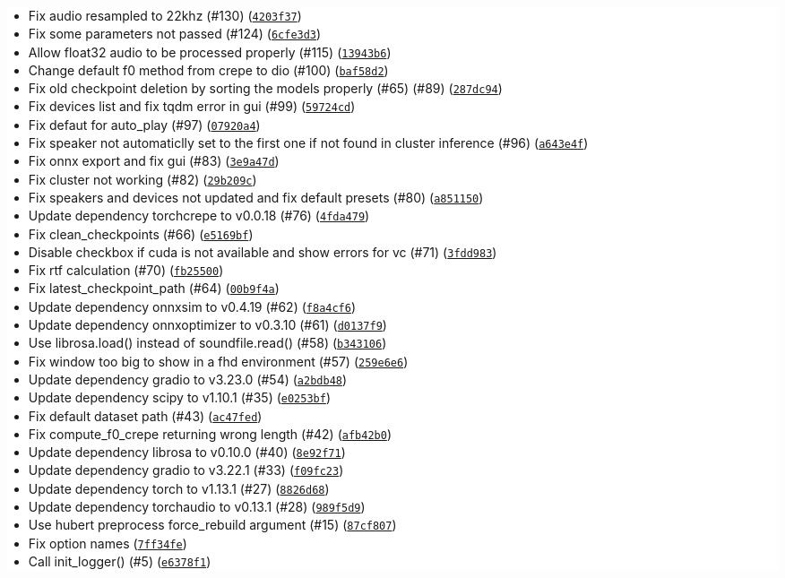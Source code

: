 - Fix audio resampled to 22khz (#130) ([`4203f37`](https://github.com/moxiangxiang/so-vits-svc-fork/commit/4203f374c5625369518063888e1ca70d1af4f694))
- Fix some parameters not passed (#124) ([`6cfe3d3`](https://github.com/moxiangxiang/so-vits-svc-fork/commit/6cfe3d3f567c03e1c59065ff827f564a13a7aaaf))
- Allow float32 audio to be processed properly (#115) ([`13943b6`](https://github.com/moxiangxiang/so-vits-svc-fork/commit/13943b693d177cf5417127647a3280a9e5ff9ca5))
- Change default f0 method from crepe to dio (#100) ([`baf58d2`](https://github.com/moxiangxiang/so-vits-svc-fork/commit/baf58d286c286c0064fd015e0e8f0b9e690021f7))
- Fix old checkpoint deletion by sorting the models properly (#65) (#89) ([`287dc94`](https://github.com/moxiangxiang/so-vits-svc-fork/commit/287dc94be719147023af0ecfe7e92b16a8e98fc5))
- Fix devices list and fix tqdm error in gui (#99) ([`59724cd`](https://github.com/moxiangxiang/so-vits-svc-fork/commit/59724cd2afc6a8d5ef6ea4b7fa8c012e21fc4af6))
- Fix defaut for auto_play (#97) ([`07920a4`](https://github.com/moxiangxiang/so-vits-svc-fork/commit/07920a4954e1a14d47fcb2687f050d49d03da415))
- Fix speaker not automaticlly set to the first one if not found in cluster inference (#96) ([`a643e4f`](https://github.com/moxiangxiang/so-vits-svc-fork/commit/a643e4f26b59f12f00b316467edad876467dad49))
- Fix onnx export and fix gui (#83) ([`3e9a47d`](https://github.com/moxiangxiang/so-vits-svc-fork/commit/3e9a47dd4faa938a6aaebf2d7c1c0b9d68cc97d3))
- Fix cluster not working (#82) ([`29b209c`](https://github.com/moxiangxiang/so-vits-svc-fork/commit/29b209cf7060deb7f15ae28fe2e520bb20a236f4))
- Fix speakers and devices not updated and fix default presets (#80) ([`a851150`](https://github.com/moxiangxiang/so-vits-svc-fork/commit/a8511508b0d2b3a62e7b77833280e4264997d9ed))
- Update dependency torchcrepe to v0.0.18 (#76) ([`4fda479`](https://github.com/moxiangxiang/so-vits-svc-fork/commit/4fda4799f017e7de57de36c95cd8d64ab6f9b446))
- Fix clean_checkpoints (#66) ([`e5169bf`](https://github.com/moxiangxiang/so-vits-svc-fork/commit/e5169bf8121578a6cc3ed1bccd1b47a6281cafe4))
- Disable checkbox if cuda is not available and show errors for vc (#71) ([`3fdd983`](https://github.com/moxiangxiang/so-vits-svc-fork/commit/3fdd9836c3b60d2e737fc7e40efe42a9cc84888e))
- Fix rtf calculation (#70) ([`fb25500`](https://github.com/moxiangxiang/so-vits-svc-fork/commit/fb25500f4e3e70e5d71462715b83fb3bedcf8bd5))
- Fix latest_checkpoint_path (#64) ([`00b9f4a`](https://github.com/moxiangxiang/so-vits-svc-fork/commit/00b9f4acd005cdb801b3f41df6e25b0b8799d631))
- Update dependency onnxsim to v0.4.19 (#62) ([`f8a4cf6`](https://github.com/moxiangxiang/so-vits-svc-fork/commit/f8a4cf61bad5d0d55a7334af8f022114605e7038))
- Update dependency onnxoptimizer to v0.3.10 (#61) ([`d0137f9`](https://github.com/moxiangxiang/so-vits-svc-fork/commit/d0137f920083a08173d58e35492b9b9fb925e41f))
- Use librosa.load() instead of soundfile.read() (#58) ([`b343106`](https://github.com/moxiangxiang/so-vits-svc-fork/commit/b34310662b2bac53884df396932f72366132ea01))
- Fix window too big to show in a fhd environment (#57) ([`259e6e6`](https://github.com/moxiangxiang/so-vits-svc-fork/commit/259e6e6eb6ebfd9027b1813756d67d1a516e0214))
- Update dependency gradio to v3.23.0 (#54) ([`a2bdb48`](https://github.com/moxiangxiang/so-vits-svc-fork/commit/a2bdb48b436d206b30bb72409852c0b30d6811e9))
- Update dependency scipy to v1.10.1 (#35) ([`e0253bf`](https://github.com/moxiangxiang/so-vits-svc-fork/commit/e0253bf1e655f86be605395a18f343763d975101))
- Fix default dataset path (#43) ([`ac47fed`](https://github.com/moxiangxiang/so-vits-svc-fork/commit/ac47fede2581d375c2be9c28102961f19f5a9aa1))
- Fix compute_f0_crepe returning wrong length (#42) ([`afb42b0`](https://github.com/moxiangxiang/so-vits-svc-fork/commit/afb42b019ccd133876a2c55cf01007950a733d8c))
- Update dependency librosa to v0.10.0 (#40) ([`8e92f71`](https://github.com/moxiangxiang/so-vits-svc-fork/commit/8e92f71b2820628f0f8583e6bc455d8f753f4302))
- Update dependency gradio to v3.22.1 (#33) ([`f09fc23`](https://github.com/moxiangxiang/so-vits-svc-fork/commit/f09fc23ca82519cc095509d4d4760561424a17ec))
- Update dependency torch to v1.13.1 (#27) ([`8826d68`](https://github.com/moxiangxiang/so-vits-svc-fork/commit/8826d6870e223e7969baa069bf12235e0deec0b7))
- Update dependency torchaudio to v0.13.1 (#28) ([`989f5d9`](https://github.com/moxiangxiang/so-vits-svc-fork/commit/989f5d903b47ba9b0ea1d0fe37cbfe76edf0a811))
- Use hubert preprocess force_rebuild argument (#15) ([`87cf807`](https://github.com/moxiangxiang/so-vits-svc-fork/commit/87cf807496248e2c7b859069f81aa040e86aec59))
- Fix option names ([`7ff34fe`](https://github.com/moxiangxiang/so-vits-svc-fork/commit/7ff34fe623dde6b0a684c45cf33dc54118f9a800))
- Call init_logger() (#5) ([`e6378f1`](https://github.com/moxiangxiang/so-vits-svc-fork/commit/e6378f12e747e618ff90ece1552d09c0d0714d41))